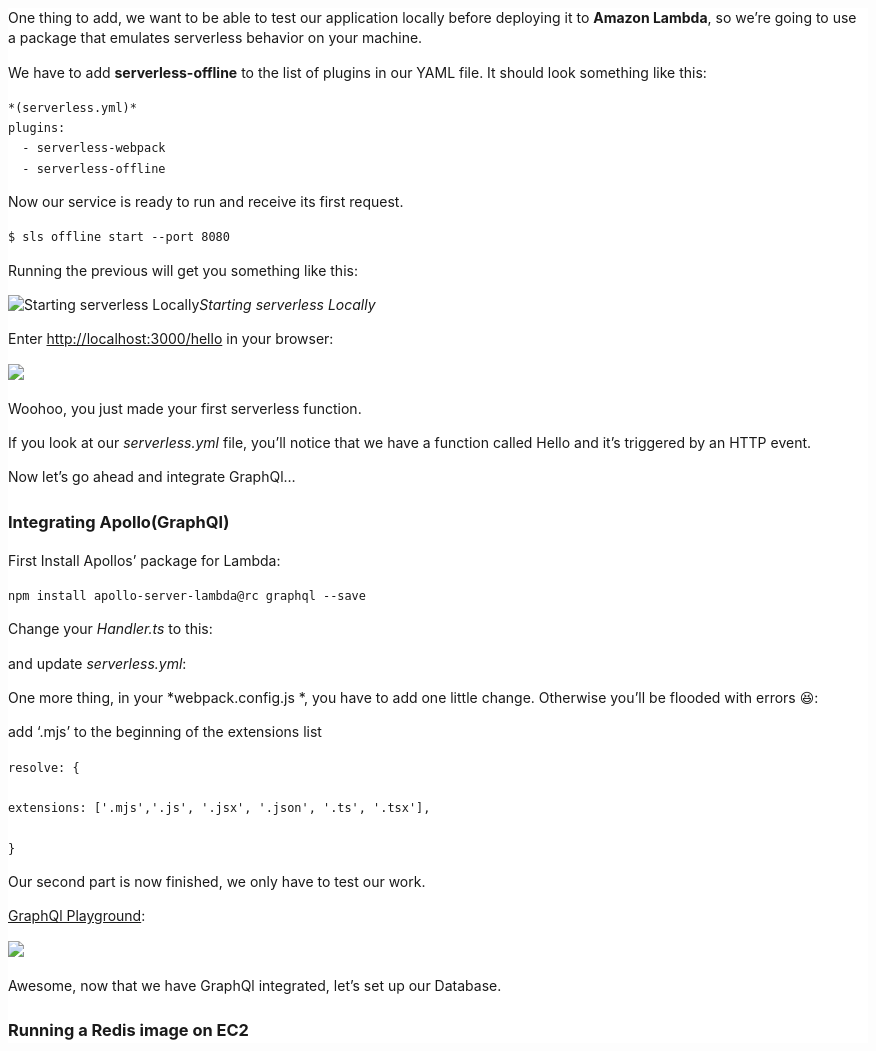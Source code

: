 One thing to add, we want to be able to test our application locally before deploying it to **Amazon Lambda**, so we’re going to use a package that emulates serverless behavior on your machine.

We have to add **serverless-offline** to the list of plugins in our YAML file. It should look something like this:

    *(serverless.yml)*
    plugins:
      - serverless-webpack
      - serverless-offline

Now our service is ready to run and receive its first request.

    $ sls offline start --port 8080

Running the previous will get you something like this:

![Starting serverless Locally](https://cdn-images-1.medium.com/max/2680/1*LcDJd7a3UKLp_KGAeM110w.png)*Starting serverless Locally*

Enter [http://localhost:3000/hello](http://localhost:3000/hello) in your browser:

![](https://cdn-images-1.medium.com/max/2000/1*iWkvKy7ydWTO84Eqh6C5Cg.png)

Woohoo, you just made your first serverless function.

If you look at our *serverless.yml* file, you’ll notice that we have a function called Hello and it’s triggered by an HTTP event.

Now let’s go ahead and integrate GraphQl…

### Integrating Apollo(GraphQl)

First Install Apollos’ package for Lambda:

    npm install apollo-server-lambda@rc graphql --save

Change your *Handler.ts* to this:

and update *serverless.yml*:

One more thing, in your *webpack.config.js *, you have to add one little change. Otherwise you’ll be flooded with errors 😆:

add ‘.mjs’ to the beginning of the extensions list

    resolve: {

    extensions: ['.mjs','.js', '.jsx', '.json', '.ts', '.tsx'],

    }

Our second part is now finished, we only have to test our work.

[GraphQl Playground](https://github.com/prisma/graphql-playground/releases):

![](https://cdn-images-1.medium.com/max/2372/1*V3G8CNxKbbieWGtJU4vVDA.png)

Awesome, now that we have GraphQl integrated, let’s set up our Database.

### Running a Redis image on EC2
